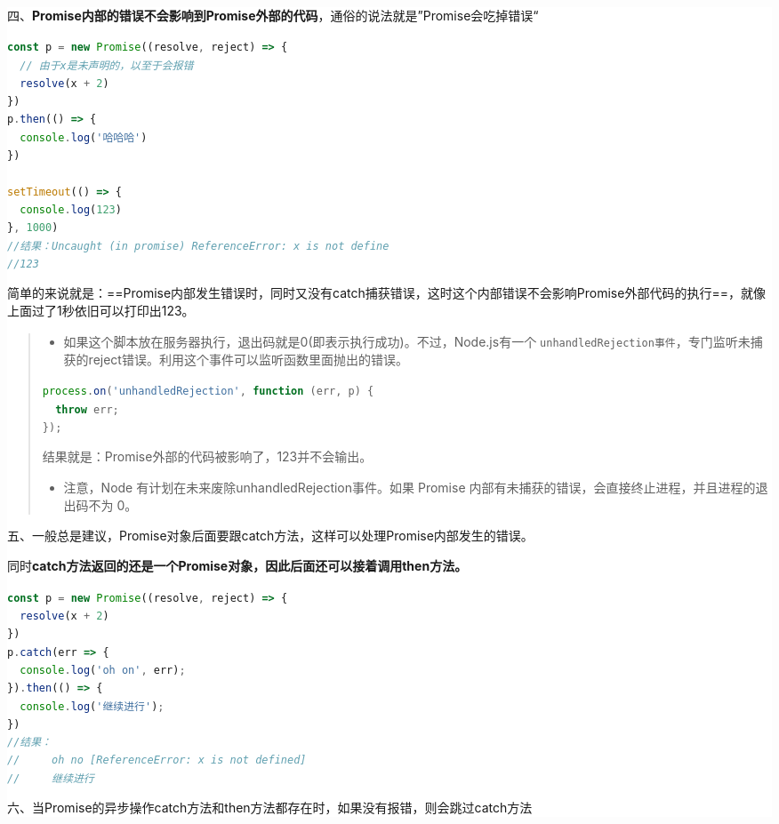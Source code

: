 
四、**Promise内部的错误不会影响到Promise外部的代码**，通俗的说法就是”Promise会吃掉错误“

```js
const p = new Promise((resolve, reject) => {
  // 由于x是未声明的，以至于会报错
  resolve(x + 2)
})
p.then(() => {
  console.log('哈哈哈')
})

setTimeout(() => {
  console.log(123)
}, 1000)
//结果：Uncaught (in promise) ReferenceError: x is not define
//123
```

简单的来说就是：==Promise内部发生错误时，同时又没有catch捕获错误，这时这个内部错误不会影响Promise外部代码的执行==，就像上面过了1秒依旧可以打印出123。

>- 如果这个脚本放在服务器执行，退出码就是0(即表示执行成功)。不过，Node.js有一个 `unhandledRejection事件`，专门监听未捕获的reject错误。利用这个事件可以监听函数里面抛出的错误。
>
>  ```js
>  process.on('unhandledRejection', function (err, p) {
>    throw err;
>  });
>  ```
>
>  结果就是：Promise外部的代码被影响了，123并不会输出。
>
>- 注意，Node 有计划在未来废除unhandledRejection事件。如果 Promise 内部有未捕获的错误，会直接终止进程，并且进程的退出码不为 0。



五、一般总是建议，Promise对象后面要跟catch方法，这样可以处理Promise内部发生的错误。

同时**catch方法返回的还是一个Promise对象，因此后面还可以接着调用then方法。**

```js
const p = new Promise((resolve, reject) => {
  resolve(x + 2)
})
p.catch(err => {
  console.log('oh on', err);
}).then(() => {
  console.log('继续进行');
})
//结果：
//     oh no [ReferenceError: x is not defined]
//     继续进行
```



六、当Promise的异步操作catch方法和then方法都存在时，如果没有报错，则会跳过catch方法
